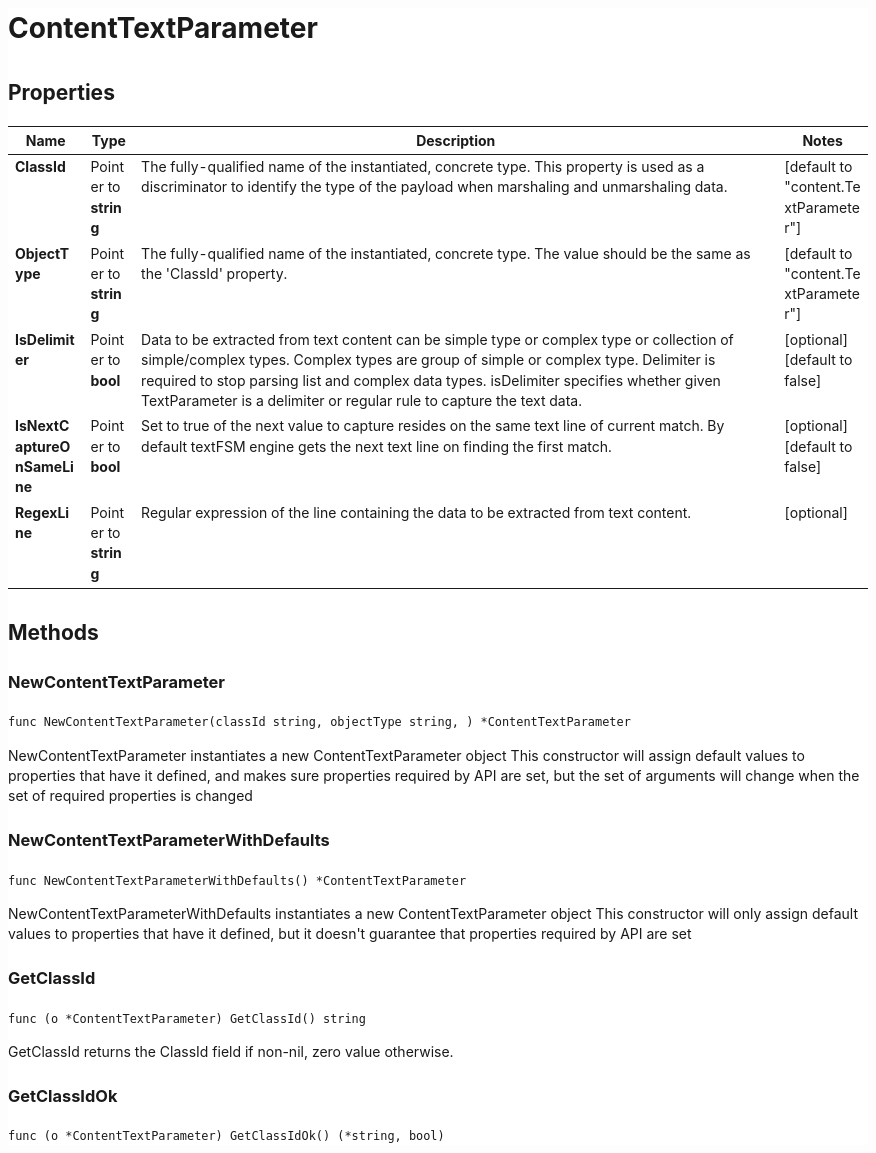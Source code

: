 # ContentTextParameter

## Properties

Name | Type | Description | Notes
------------ | ------------- | ------------- | -------------
**ClassId** | Pointer to **string** | The fully-qualified name of the instantiated, concrete type. This property is used as a discriminator to identify the type of the payload when marshaling and unmarshaling data. | [default to "content.TextParameter"]
**ObjectType** | Pointer to **string** | The fully-qualified name of the instantiated, concrete type. The value should be the same as the &#39;ClassId&#39; property. | [default to "content.TextParameter"]
**IsDelimiter** | Pointer to **bool** | Data to be extracted from text content can be simple type or complex type or collection of simple/complex types. Complex types are group of simple or complex type. Delimiter is required to stop parsing list and complex data types. isDelimiter specifies whether given TextParameter is a delimiter or regular rule to capture the text data. | [optional] [default to false]
**IsNextCaptureOnSameLine** | Pointer to **bool** | Set to true of the next value to capture resides on the same text line of current match. By default textFSM engine gets the next text line on finding the first match. | [optional] [default to false]
**RegexLine** | Pointer to **string** | Regular expression of the line containing the data to be extracted from text content. | [optional] 

## Methods

### NewContentTextParameter

`func NewContentTextParameter(classId string, objectType string, ) *ContentTextParameter`

NewContentTextParameter instantiates a new ContentTextParameter object
This constructor will assign default values to properties that have it defined,
and makes sure properties required by API are set, but the set of arguments
will change when the set of required properties is changed

### NewContentTextParameterWithDefaults

`func NewContentTextParameterWithDefaults() *ContentTextParameter`

NewContentTextParameterWithDefaults instantiates a new ContentTextParameter object
This constructor will only assign default values to properties that have it defined,
but it doesn't guarantee that properties required by API are set

### GetClassId

`func (o *ContentTextParameter) GetClassId() string`

GetClassId returns the ClassId field if non-nil, zero value otherwise.

### GetClassIdOk

`func (o *ContentTextParameter) GetClassIdOk() (*string, bool)`
